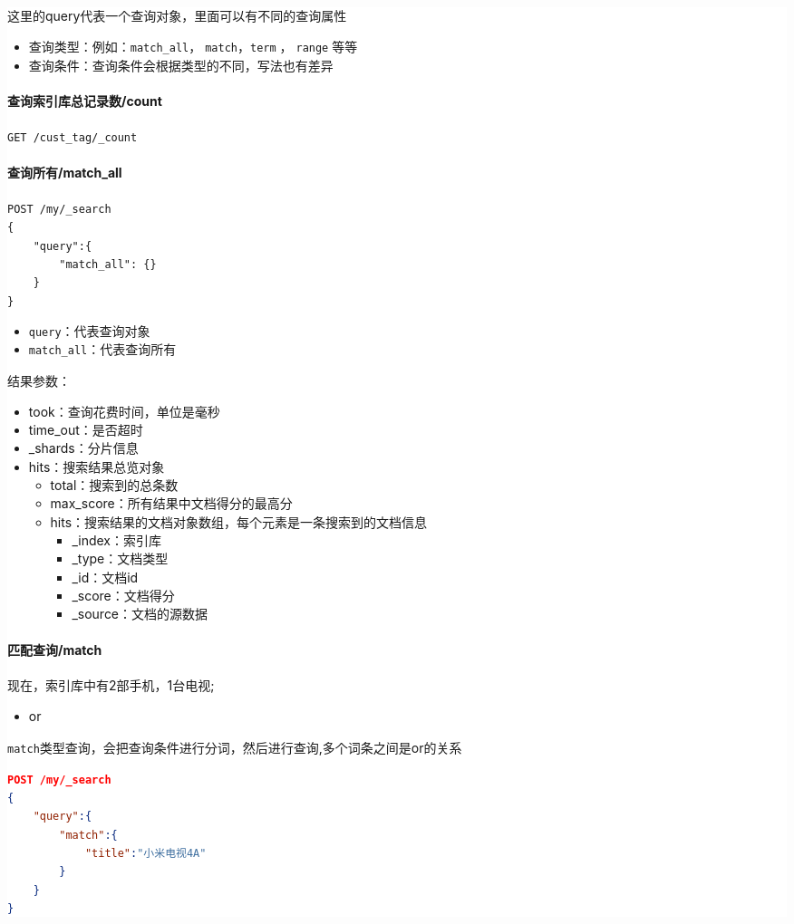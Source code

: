 这里的query代表一个查询对象，里面可以有不同的查询属性

- 查询类型：例如：`match_all`， `match`，`term` ， `range` 等等
- 查询条件：查询条件会根据类型的不同，写法也有差异

#### 查询索引库总记录数/count

```
GET /cust_tag/_count
```

#### 查询所有/match_all

```
POST /my/_search
{
    "query":{
        "match_all": {}
    }
}
```

- `query`：代表查询对象
- `match_all`：代表查询所有

结果参数：

- took：查询花费时间，单位是毫秒
- time_out：是否超时
- _shards：分片信息
- hits：搜索结果总览对象
  - total：搜索到的总条数
  - max_score：所有结果中文档得分的最高分
  - hits：搜索结果的文档对象数组，每个元素是一条搜索到的文档信息
    - _index：索引库
    - _type：文档类型
    - _id：文档id
    - _score：文档得分
    - _source：文档的源数据

#### 匹配查询/match

现在，索引库中有2部手机，1台电视;

- or

`match`类型查询，会把查询条件进行分词，然后进行查询,多个词条之间是or的关系

```json
POST /my/_search
{
    "query":{
        "match":{
            "title":"小米电视4A"
        }
    }
}
```
